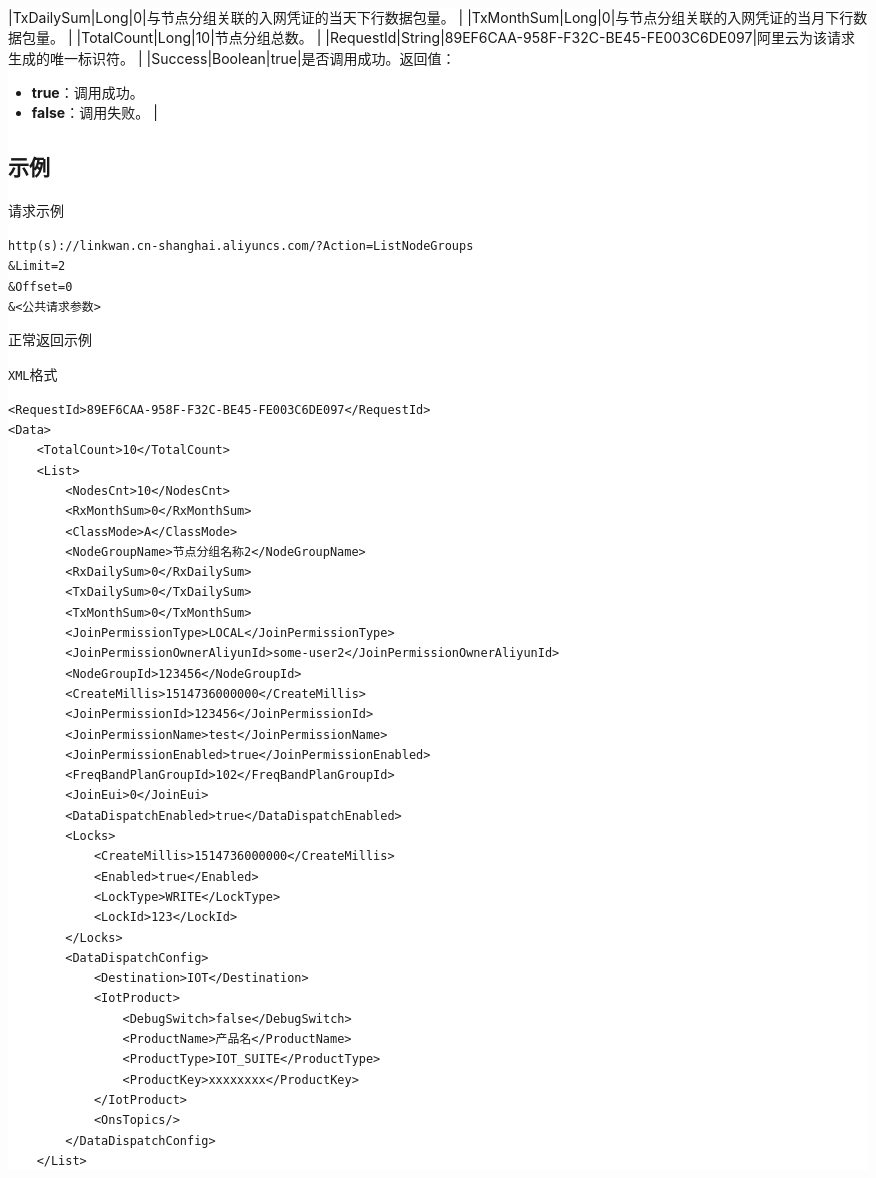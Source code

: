 |TxDailySum|Long|0|与节点分组关联的入网凭证的当天下行数据包量。 |
|TxMonthSum|Long|0|与节点分组关联的入网凭证的当月下行数据包量。 |
|TotalCount|Long|10|节点分组总数。 |
|RequestId|String|89EF6CAA-958F-F32C-BE45-FE003C6DE097|阿里云为该请求生成的唯一标识符。 |
|Success|Boolean|true|是否调用成功。返回值：

 -   **true**：调用成功。
-   **false**：调用失败。 |

## 示例

请求示例

```
http(s)://linkwan.cn-shanghai.aliyuncs.com/?Action=ListNodeGroups
&Limit=2
&Offset=0
&<公共请求参数>
```

正常返回示例

`XML`格式

```
<RequestId>89EF6CAA-958F-F32C-BE45-FE003C6DE097</RequestId>
<Data>
    <TotalCount>10</TotalCount>
    <List>
        <NodesCnt>10</NodesCnt>
        <RxMonthSum>0</RxMonthSum>
        <ClassMode>A</ClassMode>
        <NodeGroupName>节点分组名称2</NodeGroupName>
        <RxDailySum>0</RxDailySum>
        <TxDailySum>0</TxDailySum>
        <TxMonthSum>0</TxMonthSum>
        <JoinPermissionType>LOCAL</JoinPermissionType>
        <JoinPermissionOwnerAliyunId>some-user2</JoinPermissionOwnerAliyunId>
        <NodeGroupId>123456</NodeGroupId>
        <CreateMillis>1514736000000</CreateMillis>
        <JoinPermissionId>123456</JoinPermissionId>
        <JoinPermissionName>test</JoinPermissionName>
        <JoinPermissionEnabled>true</JoinPermissionEnabled>
        <FreqBandPlanGroupId>102</FreqBandPlanGroupId>
        <JoinEui>0</JoinEui>
        <DataDispatchEnabled>true</DataDispatchEnabled>
        <Locks>
            <CreateMillis>1514736000000</CreateMillis>
            <Enabled>true</Enabled>
            <LockType>WRITE</LockType>
            <LockId>123</LockId>
        </Locks>
        <DataDispatchConfig>
            <Destination>IOT</Destination>
            <IotProduct>
                <DebugSwitch>false</DebugSwitch>
                <ProductName>产品名</ProductName>
                <ProductType>IOT_SUITE</ProductType>
                <ProductKey>xxxxxxxx</ProductKey>
            </IotProduct>
            <OnsTopics/>
        </DataDispatchConfig>
    </List>
```
